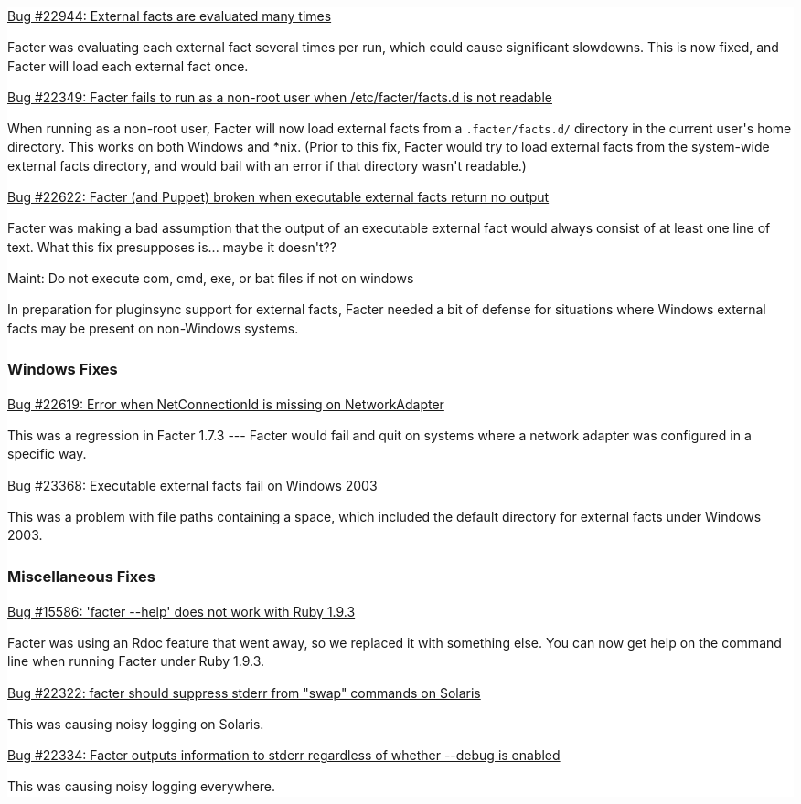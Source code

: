 [Bug #22944: External facts are evaluated many times](https://projects.puppetlabs.com/issues/22944)

Facter was evaluating each external fact several times per run, which could cause significant slowdowns. This is now fixed, and Facter will load each external fact once.


[Bug #22349: Facter fails to run as a non-root user when /etc/facter/facts.d is not readable](https://projects.puppetlabs.com/issues/22349)

When running as a non-root user, Facter will now load external facts from a `.facter/facts.d/` directory in the current user's home directory. This works on both Windows and \*nix. (Prior to this fix, Facter would try to load external facts from the system-wide external facts directory, and would bail with an error if that directory wasn't readable.)

[Bug #22622: Facter (and Puppet) broken when executable external facts return no output](https://projects.puppetlabs.com/issues/22622)

Facter was making a bad assumption that the output of an executable external fact would always consist of at least one line of text. What this fix presupposes is... maybe it doesn't??


Maint: Do not execute com, cmd, exe, or bat files if not on windows

In preparation for pluginsync support for external facts, Facter needed a bit of defense for situations where Windows external facts may be present on non-Windows systems.


### Windows Fixes

[Bug #22619: Error when NetConnectionId is missing on NetworkAdapter](https://projects.puppetlabs.com/issues/22619)

This was a regression in Facter 1.7.3 --- Facter would fail and quit on systems where a network adapter was configured in a specific way.


[Bug #23368: Executable external facts fail on Windows 2003](https://projects.puppetlabs.com/issues/23368) 

This was a problem with file paths containing a space, which included the default directory for external facts under Windows 2003.

### Miscellaneous Fixes

[Bug #15586: 'facter --help' does not work with Ruby 1.9.3](https://projects.puppetlabs.com/issues/15586)

Facter was using an Rdoc feature that went away, so we replaced it with something else. You can now get help on the command line when running Facter under Ruby 1.9.3.


[Bug #22322: facter should suppress stderr from "swap" commands on Solaris](https://projects.puppetlabs.com/issues/22322)

This was causing noisy logging on Solaris.

[Bug #22334: Facter outputs information to stderr regardless of whether --debug is enabled](https://projects.puppetlabs.com/issues/22334)

This was causing noisy logging everywhere.
